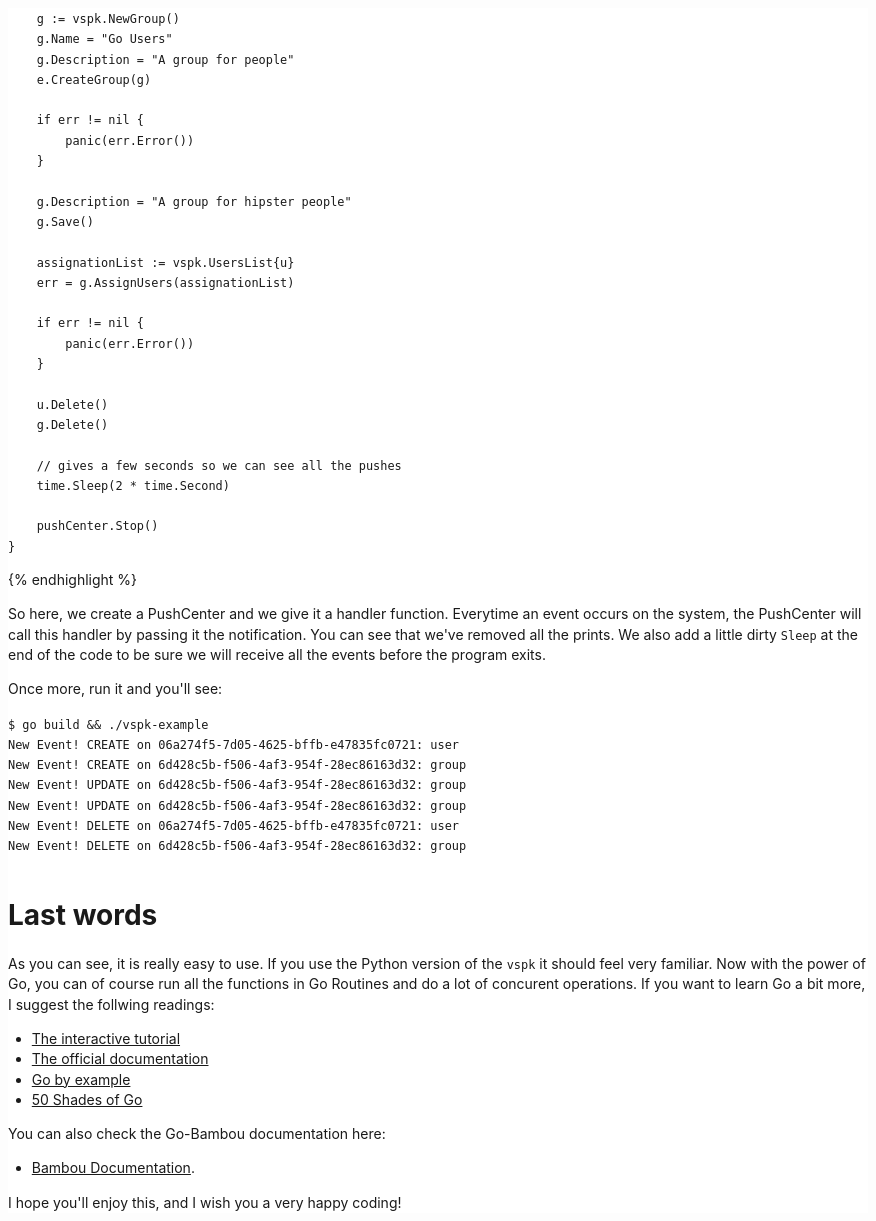     	g := vspk.NewGroup()
    	g.Name = "Go Users"
    	g.Description = "A group for people"
    	e.CreateGroup(g)

    	if err != nil {
    		panic(err.Error())
    	}

    	g.Description = "A group for hipster people"
    	g.Save()

    	assignationList := vspk.UsersList{u}
    	err = g.AssignUsers(assignationList)

    	if err != nil {
    		panic(err.Error())
    	}

    	u.Delete()
    	g.Delete()

        // gives a few seconds so we can see all the pushes
    	time.Sleep(2 * time.Second)

    	pushCenter.Stop()
    }
{% endhighlight %}

So here, we create a PushCenter and we give it a handler function. Everytime an event occurs on the system, the PushCenter will call this handler by passing it the notification. You can see that we've removed all the prints. We also add a little dirty `Sleep` at the end of the code to be sure we will receive all the events before the program exits.

Once more, run it and you'll see:

    $ go build && ./vspk-example
    New Event! CREATE on 06a274f5-7d05-4625-bffb-e47835fc0721: user
    New Event! CREATE on 6d428c5b-f506-4af3-954f-28ec86163d32: group
    New Event! UPDATE on 6d428c5b-f506-4af3-954f-28ec86163d32: group
    New Event! UPDATE on 6d428c5b-f506-4af3-954f-28ec86163d32: group
    New Event! DELETE on 06a274f5-7d05-4625-bffb-e47835fc0721: user
    New Event! DELETE on 6d428c5b-f506-4af3-954f-28ec86163d32: group

# Last words

As you can see, it is really easy to use. If you use the Python version of the `vspk` it should feel very familiar. Now with the power of Go, you can of course run all the functions in Go Routines and do a lot of concurent operations. If you want to learn Go a bit more, I suggest the follwing readings:

* [The interactive tutorial](https://tour.golang.org)
* [The official documentation](https://golang.org/doc/)
* [Go by example](https://gobyexample.com)
* [50 Shades of Go](http://devs.cloudimmunity.com/gotchas-and-common-mistakes-in-go-golang/)

You can also check the Go-Bambou documentation here:

* [Bambou Documentation](https://godoc.org/github.com/nuagenetworks/go-bambou/bambou).

I hope you'll enjoy this, and I wish you a very happy coding!